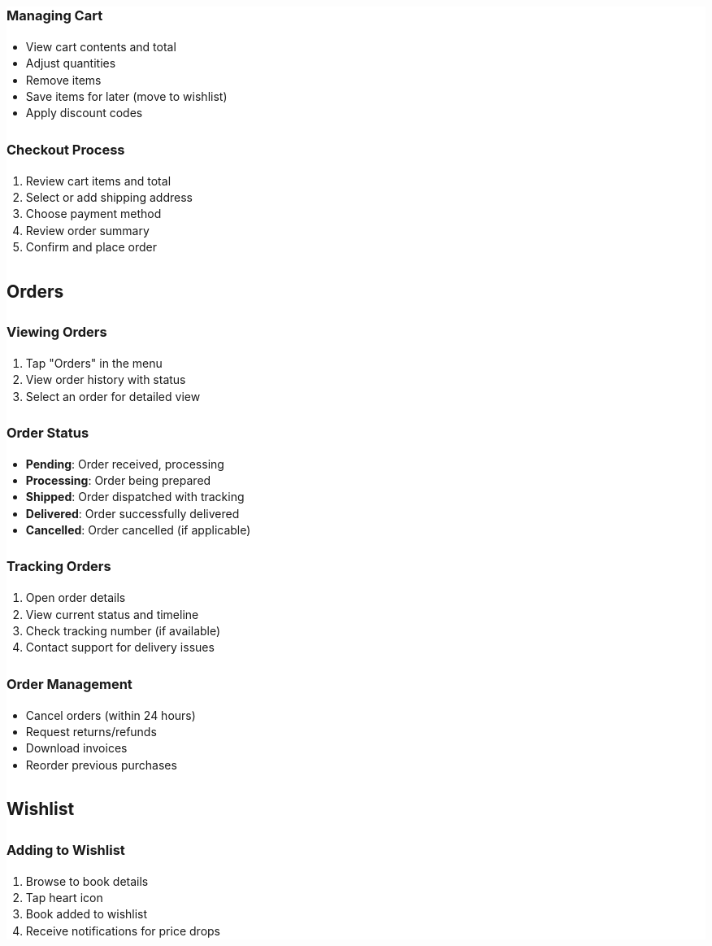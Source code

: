 ### Managing Cart
- View cart contents and total
- Adjust quantities
- Remove items
- Save items for later (move to wishlist)
- Apply discount codes

### Checkout Process
1. Review cart items and total
2. Select or add shipping address
3. Choose payment method
4. Review order summary
5. Confirm and place order

## Orders

### Viewing Orders
1. Tap "Orders" in the menu
2. View order history with status
3. Select an order for detailed view

### Order Status
- **Pending**: Order received, processing
- **Processing**: Order being prepared
- **Shipped**: Order dispatched with tracking
- **Delivered**: Order successfully delivered
- **Cancelled**: Order cancelled (if applicable)

### Tracking Orders
1. Open order details
2. View current status and timeline
3. Check tracking number (if available)
4. Contact support for delivery issues

### Order Management
- Cancel orders (within 24 hours)
- Request returns/refunds
- Download invoices
- Reorder previous purchases

## Wishlist

### Adding to Wishlist
1. Browse to book details
2. Tap heart icon
3. Book added to wishlist
4. Receive notifications for price drops
